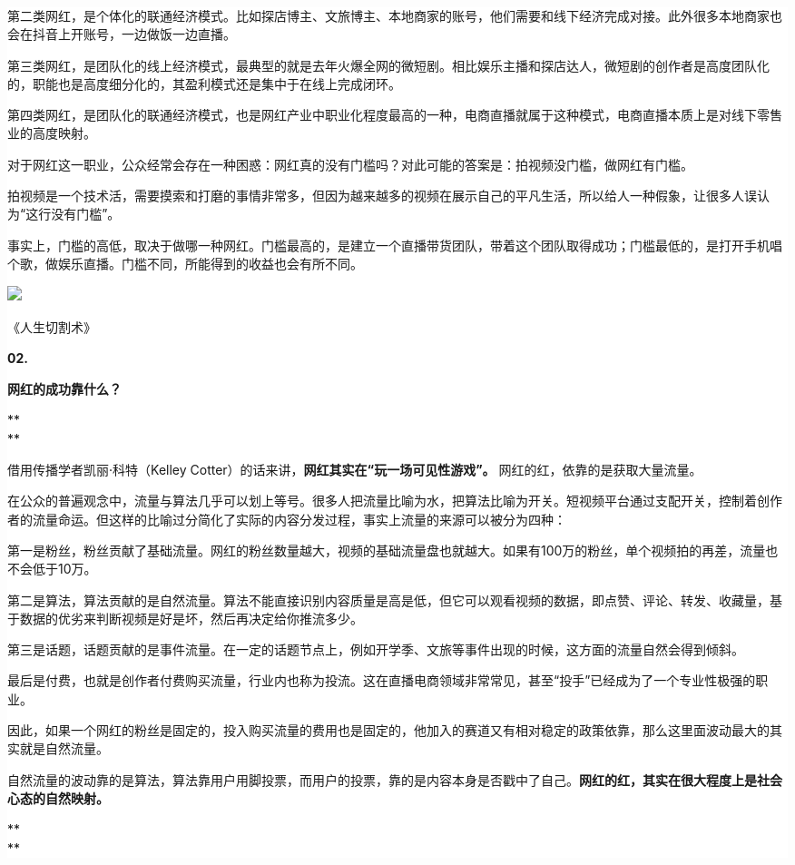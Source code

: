   

第二类网红，是个体化的联通经济模式。比如探店博主、文旅博主、本地商家的账号，他们需要和线下经济完成对接。此外很多本地商家也会在抖音上开账号，一边做饭一边直播。

  

第三类网红，是团队化的线上经济模式，最典型的就是去年火爆全网的微短剧。相比娱乐主播和探店达人，微短剧的创作者是高度团队化的，职能也是高度细分化的，其盈利模式还是集中于在线上完成闭环。

  

第四类网红，是团队化的联通经济模式，也是网红产业中职业化程度最高的一种，电商直播就属于这种模式，电商直播本质上是对线下零售业的高度映射。

  

对于网红这一职业，公众经常会存在一种困惑：网红真的没有门槛吗？对此可能的答案是：拍视频没门槛，做网红有门槛。

  

拍视频是一个技术活，需要摸索和打磨的事情非常多，但因为越来越多的视频在展示自己的平凡生活，所以给人一种假象，让很多人误认为“这行没有门槛”。  

  

事实上，门槛的高低，取决于做哪一种网红。门槛最高的，是建立一个直播带货团队，带着这个团队取得成功；门槛最低的，是打开手机唱个歌，做娱乐直播。门槛不同，所能得到的收益也会有所不同。

  

![](https://mmbiz.qpic.cn/mmbiz_jpg/aP7vrTpXJxQiaO7V7Dld3Y1z37icOcbL2ibpRtZZAibStL7lUkRqMnu6Sa6ALZnOfWKA7aV0Q7GBdmbG12rAkoCNlw/640?wx_fmt=jpeg&from;=appmsg)

《人生切割术》

  

**02.**

**网红的成功靠什么？**

**  
**

借用传播学者凯丽·科特（Kelley Cotter）的话来讲，**网红其实在“玩一场可见性游戏”。** 网红的红，依靠的是获取大量流量。

  

在公众的普遍观念中，流量与算法几乎可以划上等号。很多人把流量比喻为水，把算法比喻为开关。短视频平台通过支配开关，控制着创作者的流量命运。但这样的比喻过分简化了实际的内容分发过程，事实上流量的来源可以被分为四种：

  

第一是粉丝，粉丝贡献了基础流量。网红的粉丝数量越大，视频的基础流量盘也就越大。如果有100万的粉丝，单个视频拍的再差，流量也不会低于10万。

  

第二是算法，算法贡献的是自然流量。算法不能直接识别内容质量是高是低，但它可以观看视频的数据，即点赞、评论、转发、收藏量，基于数据的优劣来判断视频是好是坏，然后再决定给你推流多少。

  

第三是话题，话题贡献的是事件流量。在一定的话题节点上，例如开学季、文旅等事件出现的时候，这方面的流量自然会得到倾斜。

  

最后是付费，也就是创作者付费购买流量，行业内也称为投流。这在直播电商领域非常常见，甚至“投手”已经成为了一个专业性极强的职业。

  

因此，如果一个网红的粉丝是固定的，投入购买流量的费用也是固定的，他加入的赛道又有相对稳定的政策依靠，那么这里面波动最大的其实就是自然流量。

  

自然流量的波动靠的是算法，算法靠用户用脚投票，而用户的投票，靠的是内容本身是否戳中了自己。**网红的红，其实在很大程度上是社会心态的自然映射。**

**  
**
